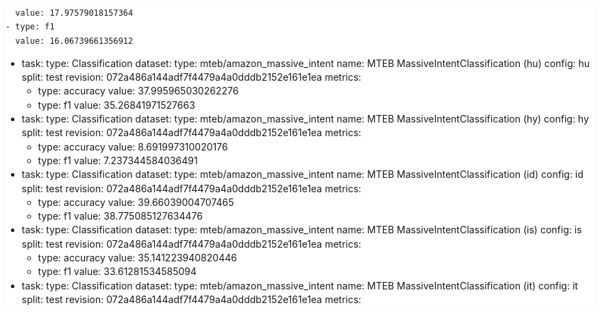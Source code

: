       value: 17.97579018157364
    - type: f1
      value: 16.06739661356912
  - task:
      type: Classification
    dataset:
      type: mteb/amazon_massive_intent
      name: MTEB MassiveIntentClassification (hu)
      config: hu
      split: test
      revision: 072a486a144adf7f4479a4a0dddb2152e161e1ea
    metrics:
    - type: accuracy
      value: 37.995965030262276
    - type: f1
      value: 35.26841971527663
  - task:
      type: Classification
    dataset:
      type: mteb/amazon_massive_intent
      name: MTEB MassiveIntentClassification (hy)
      config: hy
      split: test
      revision: 072a486a144adf7f4479a4a0dddb2152e161e1ea
    metrics:
    - type: accuracy
      value: 8.691997310020176
    - type: f1
      value: 7.237344584036491
  - task:
      type: Classification
    dataset:
      type: mteb/amazon_massive_intent
      name: MTEB MassiveIntentClassification (id)
      config: id
      split: test
      revision: 072a486a144adf7f4479a4a0dddb2152e161e1ea
    metrics:
    - type: accuracy
      value: 39.66039004707465
    - type: f1
      value: 38.775085127634476
  - task:
      type: Classification
    dataset:
      type: mteb/amazon_massive_intent
      name: MTEB MassiveIntentClassification (is)
      config: is
      split: test
      revision: 072a486a144adf7f4479a4a0dddb2152e161e1ea
    metrics:
    - type: accuracy
      value: 35.141223940820446
    - type: f1
      value: 33.61281534585094
  - task:
      type: Classification
    dataset:
      type: mteb/amazon_massive_intent
      name: MTEB MassiveIntentClassification (it)
      config: it
      split: test
      revision: 072a486a144adf7f4479a4a0dddb2152e161e1ea
    metrics: